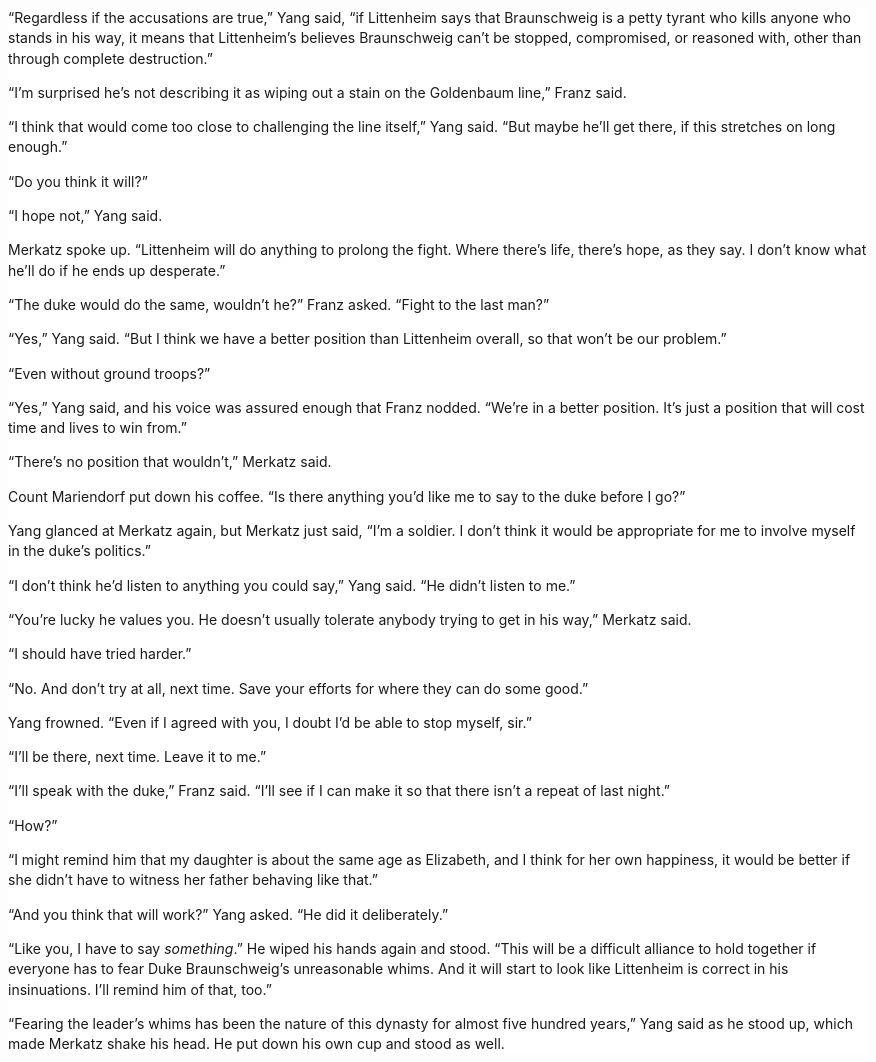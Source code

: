“Regardless if the accusations are true,” Yang said, “if Littenheim says that Braunschweig is a petty tyrant who kills anyone who stands in his way, it means that Littenheim’s believes Braunschweig can’t be stopped, compromised, or reasoned with, other than through complete destruction.”

“I’m surprised he’s not describing it as wiping out a stain on the Goldenbaum line,” Franz said.

“I think that would come too close to challenging the line itself,” Yang said. “But maybe he’ll get there, if this stretches on long enough.”

“Do you think it will?”

“I hope not,” Yang said.

Merkatz spoke up. “Littenheim will do anything to prolong the fight. Where there’s life, there’s hope, as they say. I don’t know what he’ll do if he ends up desperate.”

“The duke would do the same, wouldn’t he?” Franz asked. “Fight to the last man?”

“Yes,” Yang said. “But I think we have a better position than Littenheim overall, so that won’t be our problem.”

“Even without ground troops?”

“Yes,” Yang said, and his voice was assured enough that Franz nodded. “We’re in a better position. It’s just a position that will cost time and lives to win from.”

“There’s no position that wouldn’t,” Merkatz said.

Count Mariendorf put down his coffee. “Is there anything you’d like me to say to the duke before I go?”

Yang glanced at Merkatz again, but Merkatz just said, “I’m a soldier. I don’t think it would be appropriate for me to involve myself in the duke’s politics.”

“I don’t think he’d listen to anything you could say,” Yang said. “He didn’t listen to me.”

“You’re lucky he values you. He doesn’t usually tolerate anybody trying to get in his way,” Merkatz said.

“I should have tried harder.”

“No. And don’t try at all, next time. Save your efforts for where they can do some good.”

Yang frowned. “Even if I agreed with you, I doubt I’d be able to stop myself, sir.”

“I’ll be there, next time. Leave it to me.”

“I’ll speak with the duke,” Franz said. “I’ll see if I can make it so that there isn’t a repeat of last night.”

“How?”

“I might remind him that my daughter is about the same age as Elizabeth, and I think for her own happiness, it would be better if she didn’t have to witness her father behaving like that.”

“And you think that will work?” Yang asked. “He did it deliberately.”

“Like you, I have to say *something*.” He wiped his hands again and stood. “This will be a difficult alliance to hold together if everyone has to fear Duke Braunschweig’s unreasonable whims. And it will start to look like Littenheim is correct in his insinuations. I’ll remind him of that, too.”

“Fearing the leader’s whims has been the nature of this dynasty for almost five hundred years,” Yang said as he stood up, which made Merkatz shake his head. He put down his own cup and stood as well.
